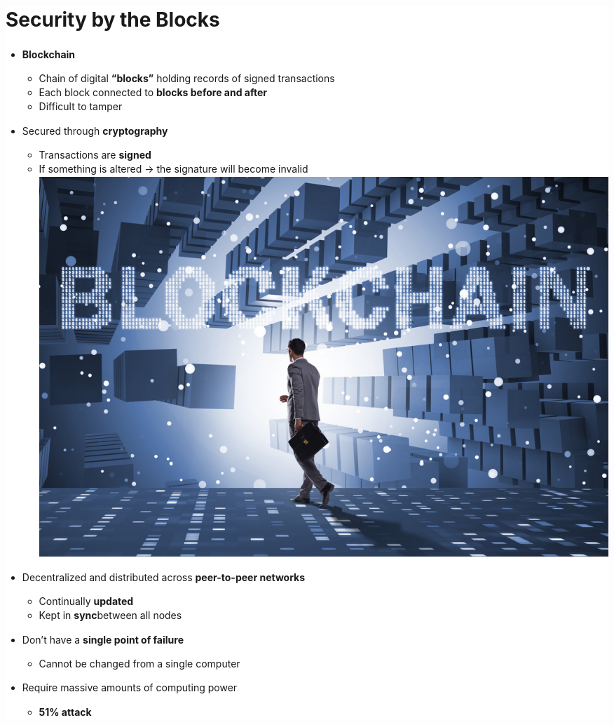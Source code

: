
# Security by the Blocks
- **Blockchain**
  - Chain of digital **“blocks”** holding records of signed transactions
  - Each block connected to **blocks before and after**
  - Difficult to tamper
- Secured through **cryptography**
  - Transactions are **signed**
  - If something is altered &rarr; the signature will become invalid
![](/assets/blockchain-security-security-by-the-blocks-01.png)



- Decentralized and distributed across **peer-to-peer networks**
  - Continually **updated**
  - Kept in **sync**between all nodes
- Don’t have a **single point of failure**
  - Cannot be changed from a single computer
- Require massive amounts of computing power
  - **51% attack**